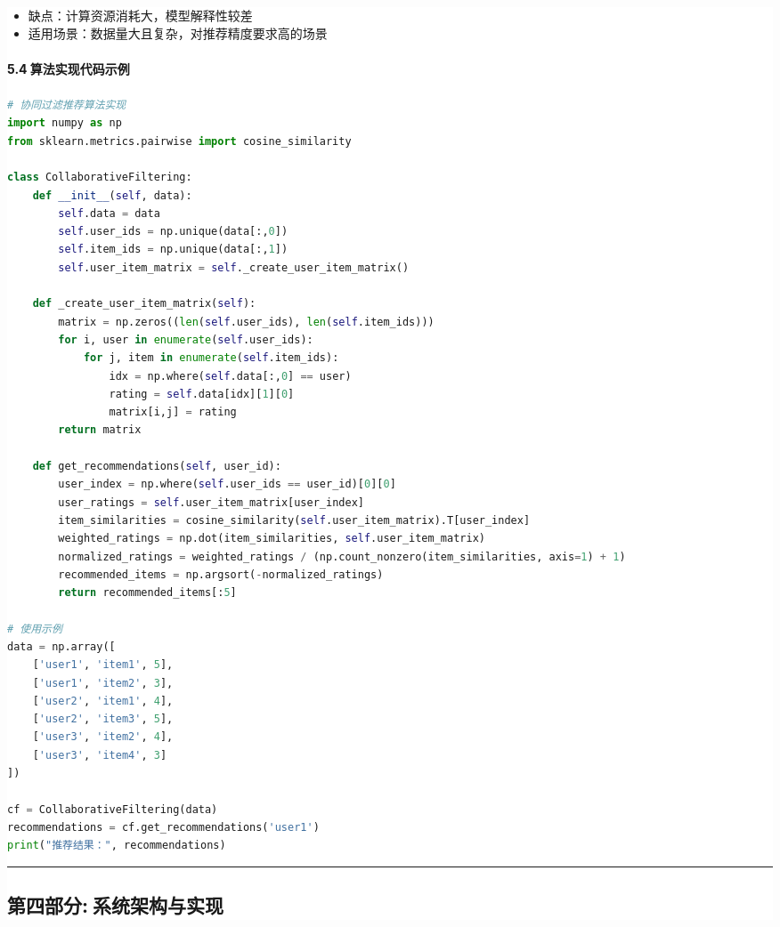   - 缺点：计算资源消耗大，模型解释性较差
  - 适用场景：数据量大且复杂，对推荐精度要求高的场景

#### 5.4 算法实现代码示例
```python
# 协同过滤推荐算法实现
import numpy as np
from sklearn.metrics.pairwise import cosine_similarity

class CollaborativeFiltering:
    def __init__(self, data):
        self.data = data
        self.user_ids = np.unique(data[:,0])
        self.item_ids = np.unique(data[:,1])
        self.user_item_matrix = self._create_user_item_matrix()

    def _create_user_item_matrix(self):
        matrix = np.zeros((len(self.user_ids), len(self.item_ids)))
        for i, user in enumerate(self.user_ids):
            for j, item in enumerate(self.item_ids):
                idx = np.where(self.data[:,0] == user)
                rating = self.data[idx][1][0]
                matrix[i,j] = rating
        return matrix

    def get_recommendations(self, user_id):
        user_index = np.where(self.user_ids == user_id)[0][0]
        user_ratings = self.user_item_matrix[user_index]
        item_similarities = cosine_similarity(self.user_item_matrix).T[user_index]
        weighted_ratings = np.dot(item_similarities, self.user_item_matrix)
        normalized_ratings = weighted_ratings / (np.count_nonzero(item_similarities, axis=1) + 1)
        recommended_items = np.argsort(-normalized_ratings)
        return recommended_items[:5]

# 使用示例
data = np.array([
    ['user1', 'item1', 5],
    ['user1', 'item2', 3],
    ['user2', 'item1', 4],
    ['user2', 'item3', 5],
    ['user3', 'item2', 4],
    ['user3', 'item4', 3]
])

cf = CollaborativeFiltering(data)
recommendations = cf.get_recommendations('user1')
print("推荐结果：", recommendations)
```

---

## 第四部分: 系统架构与实现
